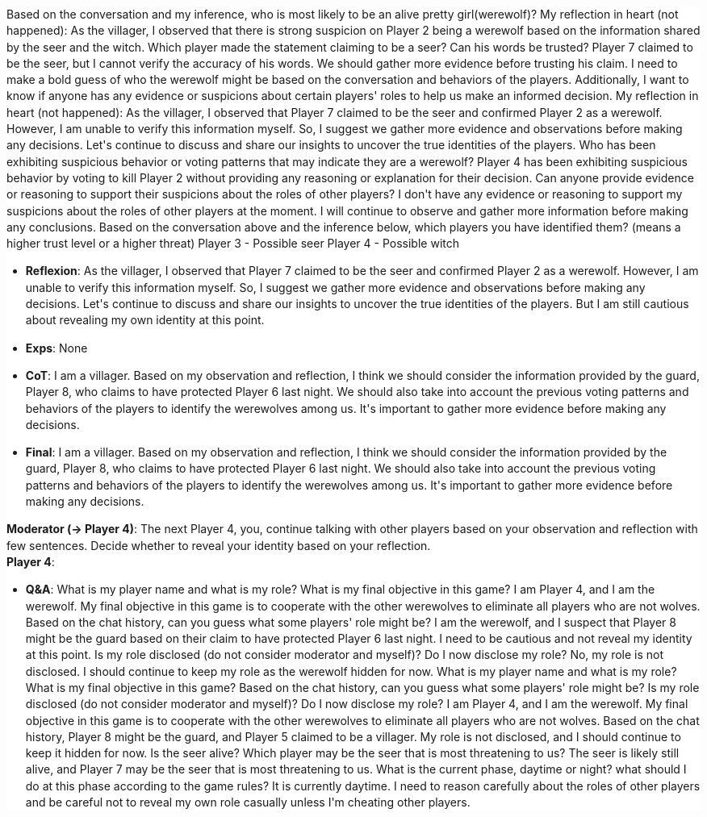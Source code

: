 Based on the conversation and my inference, who is most likely to be an alive pretty girl(werewolf)? My reflection in heart (not happened): As the villager, I observed that there is strong suspicion on Player 2 being a werewolf based on the information shared by the seer and the witch.
Which player made the statement claiming to be a seer? Can his words be trusted? Player 7 claimed to be the seer, but I cannot verify the accuracy of his words. We should gather more evidence before trusting his claim.
I need to make a bold guess of who the werewolf might be based on the conversation and behaviors of the players. Additionally, I want to know if anyone has any evidence or suspicions about certain players' roles to help us make an informed decision. My reflection in heart (not happened): As the villager, I observed that Player 7 claimed to be the seer and confirmed Player 2 as a werewolf. However, I am unable to verify this information myself. So, I suggest we gather more evidence and observations before making any decisions. Let's continue to discuss and share our insights to uncover the true identities of the players.
Who has been exhibiting suspicious behavior or voting patterns that may indicate they are a werewolf? Player 4 has been exhibiting suspicious behavior by voting to kill Player 2 without providing any reasoning or explanation for their decision.
Can anyone provide evidence or reasoning to support their suspicions about the roles of other players? I don't have any evidence or reasoning to support my suspicions about the roles of other players at the moment. I will continue to observe and gather more information before making any conclusions.
Based on the conversation above and the inference below, which players you have identified them? (means a higher trust level or a higher threat) Player 3 - Possible seer Player 4 - Possible witch  
- **Reflexion**: As the villager, I observed that Player 7 claimed to be the seer and confirmed Player 2 as a werewolf. However, I am unable to verify this information myself. So, I suggest we gather more evidence and observations before making any decisions. Let's continue to discuss and share our insights to uncover the true identities of the players. But I am still cautious about revealing my own identity at this point.  
- **Exps**: None  
- **CoT**: I am a villager. Based on my observation and reflection, I think we should consider the information provided by the guard, Player 8, who claims to have protected Player 6 last night. We should also take into account the previous voting patterns and behaviors of the players to identify the werewolves among us. It's important to gather more evidence before making any decisions.  

- **Final**: I am a villager. Based on my observation and reflection, I think we should consider the information provided by the guard, Player 8, who claims to have protected Player 6 last night. We should also take into account the previous voting patterns and behaviors of the players to identify the werewolves among us. It's important to gather more evidence before making any decisions.  

**Moderator (-> Player 4)**: The next Player 4, you, continue talking with other players based on your observation and reflection with few sentences. Decide whether to reveal your identity based on your reflection.  
**Player 4**:  
- **Q&A**: What is my player name and what is my role? What is my final objective in this game? I am Player 4, and I am the werewolf. My final objective in this game is to cooperate with the other werewolves to eliminate all players who are not wolves.
Based on the chat history, can you guess what some players' role might be? I am the werewolf, and I suspect that Player 8 might be the guard based on their claim to have protected Player 6 last night. I need to be cautious and not reveal my identity at this point.
Is my role disclosed (do not consider moderator and myself)? Do I now disclose my role? No, my role is not disclosed. I should continue to keep my role as the werewolf hidden for now.
What is my player name and what is my role? What is my final objective in this game? Based on the chat history, can you guess what some players' role might be? Is my role disclosed (do not consider moderator and myself)? Do I now disclose my role? I am Player 4, and I am the werewolf. My final objective in this game is to cooperate with the other werewolves to eliminate all players who are not wolves. Based on the chat history, Player 8 might be the guard, and Player 5 claimed to be a villager. My role is not disclosed, and I should continue to keep it hidden for now.
Is the seer alive? Which player may be the seer that is most threatening to us? The seer is likely still alive, and Player 7 may be the seer that is most threatening to us.
What is the current phase, daytime or night? what should I do at this phase according to the game rules? It is currently daytime. I need to reason carefully about the roles of other players and be careful not to reveal my own role casually unless I'm cheating other players.